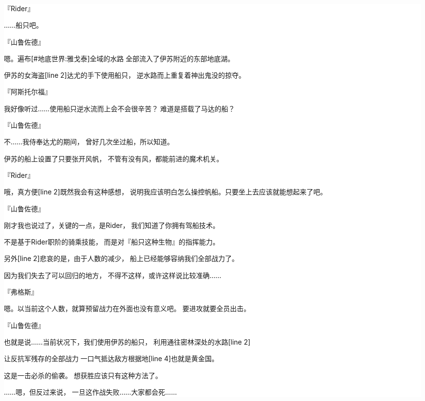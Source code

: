 『Rider』

……船只吧。

『山鲁佐德』

嗯。遍布[#地底世界:雅戈泰]全域的水路
全部流入了伊苏附近的东部地底湖。

伊苏的女海盗[line 2]达尤的手下使用船只，
逆水路而上重复着神出鬼没的掠夺。

『阿斯托尔福』

我好像听过……使用船只逆水流而上会不会很辛苦？
难道是搭载了马达的船？

『山鲁佐德』

不……我侍奉达尤的期间，
曾好几次坐过船，所以知道。

伊苏的船上设置了只要张开风帆，
不管有没有风，都能前进的魔术机关。

『Rider』

哦，真方便[line 2]既然我会有这种感想，
说明我应该明白怎么操控帆船。只要坐上去应该就能想起来了吧。

『山鲁佐德』

刚才我也说过了，关键的一点，是Rider，
我们知道了你拥有驾船技术。

不是基于Rider职阶的骑乘技能，
而是对『船只这种生物』的指挥能力。

另外[line 2]悲哀的是，由于人数的减少，
船上已经能够容纳我们全部战力了。

因为我们失去了可以回归的地方，
不得不这样，或许这样说比较准确……

『弗格斯』

嗯。以当前这个人数，就算预留战力在外面也没有意义吧。
要进攻就要全员出击。

『山鲁佐德』

也就是说……当前状况下，我们使用伊苏的船只，
利用通往密林深处的水路[line 2]

让反抗军残存的全部战力
一口气抵达敌方根据地[line 4]也就是黄金国。

这是一击必杀的偷袭。
想获胜应该只有这种方法了。

……嗯，但反过来说，
一旦这作战失败……大家都会死……
